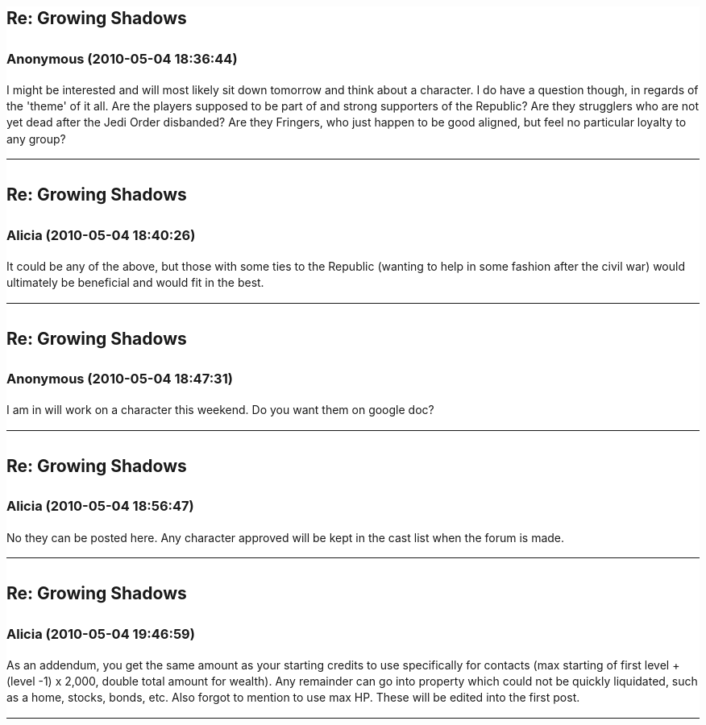 
## Re: Growing Shadows

### **Anonymous** (2010-05-04 18:36:44)

I might be interested and will most likely sit down tomorrow and think about a character.
I do have a question though, in regards of the 'theme' of it all. Are the players supposed to be part of and strong supporters of the Republic? Are they strugglers who are not yet dead after the Jedi Order disbanded? Are they Fringers, who just happen to be good aligned, but feel no particular loyalty to any group?

---

## Re: Growing Shadows

### **Alicia** (2010-05-04 18:40:26)

It could be any of the above, but those with some ties to the Republic (wanting to help in some fashion after the civil war) would ultimately be beneficial and would fit in the best.

---

## Re: Growing Shadows

### **Anonymous** (2010-05-04 18:47:31)

I am in will work on a character this weekend. Do you want them on google doc?

---

## Re: Growing Shadows

### **Alicia** (2010-05-04 18:56:47)

No they can be posted here. Any character approved will be kept in the cast list when the forum is made.

---

## Re: Growing Shadows

### **Alicia** (2010-05-04 19:46:59)

As an addendum, you get the same amount as your starting credits to use specifically for contacts (max starting of first level + (level -1) x 2,000, double total amount for wealth). Any remainder can go into property which could not be quickly liquidated, such as a home, stocks, bonds, etc.
Also forgot to mention to use max HP.
These will be edited into the first post.

---
